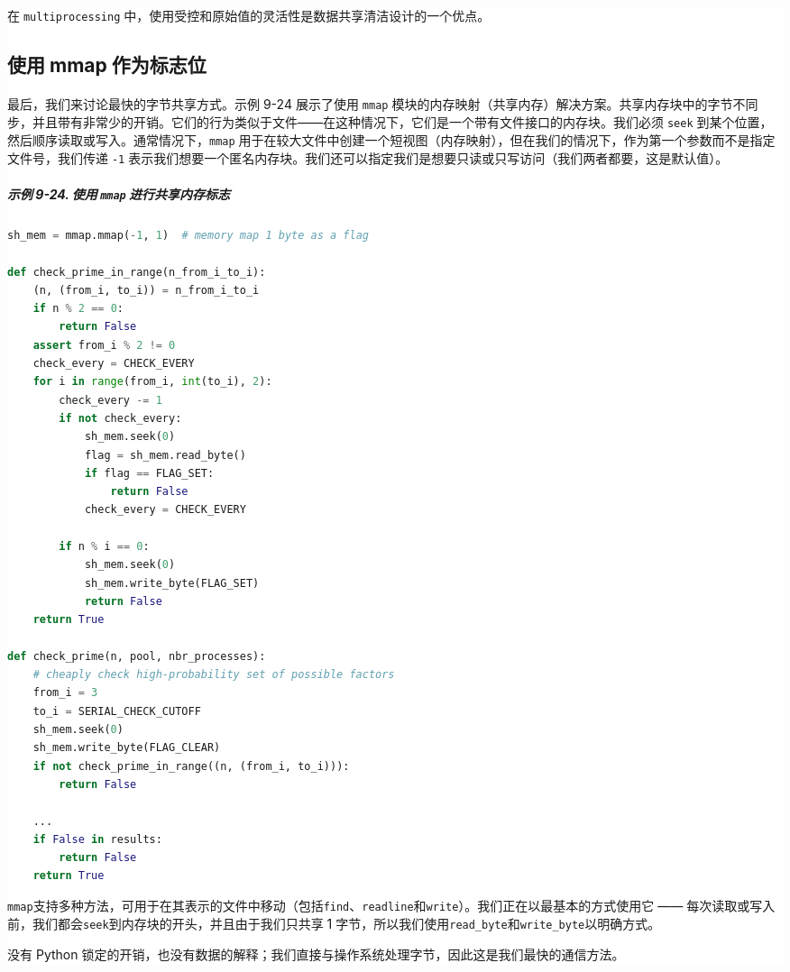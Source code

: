 在 `multiprocessing` 中，使用受控和原始值的灵活性是数据共享清洁设计的一个优点。

## 使用 mmap 作为标志位

最后，我们来讨论最快的字节共享方式。示例 9-24 展示了使用 `mmap` 模块的内存映射（共享内存）解决方案。共享内存块中的字节不同步，并且带有非常少的开销。它们的行为类似于文件——在这种情况下，它们是一个带有文件接口的内存块。我们必须 `seek` 到某个位置，然后顺序读取或写入。通常情况下，`mmap` 用于在较大文件中创建一个短视图（内存映射），但在我们的情况下，作为第一个参数而不是指定文件号，我们传递 `-1` 表示我们想要一个匿名内存块。我们还可以指定我们是想要只读或只写访问（我们两者都要，这是默认值）。

##### 示例 9-24\. 使用 `mmap` 进行共享内存标志

```py
sh_mem = mmap.mmap(-1, 1)  # memory map 1 byte as a flag

def check_prime_in_range(n_from_i_to_i):
    (n, (from_i, to_i)) = n_from_i_to_i
    if n % 2 == 0:
        return False
    assert from_i % 2 != 0
    check_every = CHECK_EVERY
    for i in range(from_i, int(to_i), 2):
        check_every -= 1
        if not check_every:
            sh_mem.seek(0)
            flag = sh_mem.read_byte()
            if flag == FLAG_SET:
                return False
            check_every = CHECK_EVERY

        if n % i == 0:
            sh_mem.seek(0)
            sh_mem.write_byte(FLAG_SET)
            return False
    return True

def check_prime(n, pool, nbr_processes):
    # cheaply check high-probability set of possible factors
    from_i = 3
    to_i = SERIAL_CHECK_CUTOFF
    sh_mem.seek(0)
    sh_mem.write_byte(FLAG_CLEAR)
    if not check_prime_in_range((n, (from_i, to_i))):
        return False

    ...
    if False in results:
        return False
    return True
```

`mmap`支持多种方法，可用于在其表示的文件中移动（包括`find`、`readline`和`write`）。我们正在以最基本的方式使用它 —— 每次读取或写入前，我们都会`seek`到内存块的开头，并且由于我们只共享 1 字节，所以我们使用`read_byte`和`write_byte`以明确方式。

没有 Python 锁定的开销，也没有数据的解释；我们直接与操作系统处理字节，因此这是我们最快的通信方法。
